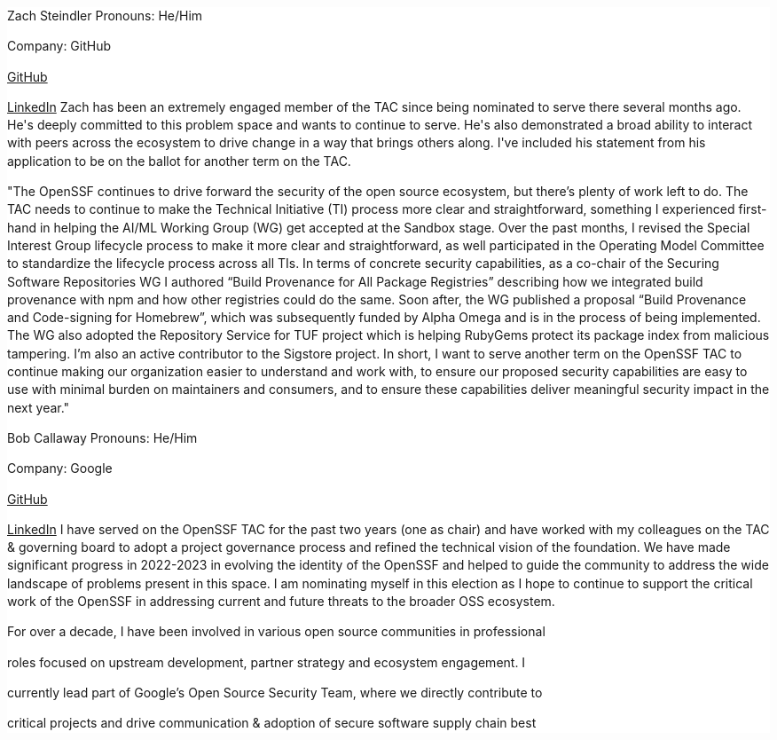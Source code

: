    <td>Zach Steindler
   </td>
   <td>Pronouns: He/Him
<p>
 <p>
Company:  GitHub
<p>
 <p>
<a href="https://github.com/steiza">GitHub</a> <p>
 <p>
<a href="https://www.linkedin.com/in/steiza/">LinkedIn</a>
   </td>
   <td>Zach has been an extremely engaged member of the TAC since being nominated to serve there several months ago. He's deeply committed to this problem space and wants to continue to serve. He's also demonstrated a broad ability to interact with peers across the ecosystem to drive change in a way that brings others along. I've included his statement from his application to be on the ballot for another term on the TAC.

"The OpenSSF continues to drive forward the security of the open source ecosystem, but there’s plenty of work left to do. The TAC needs to continue to make the Technical Initiative (TI) process more clear and straightforward, something I experienced first-hand in helping the AI/ML Working Group (WG) get accepted at the Sandbox stage. Over the past months, I revised the Special Interest Group lifecycle process to make it more clear and straightforward, as well participated in the Operating Model Committee to standardize the lifecycle process across all TIs. In terms of concrete security capabilities, as a co-chair of the Securing Software Repositories WG I authored “Build Provenance for All Package Registries” describing how we integrated build provenance with npm and how other registries could do the same. Soon after, the WG published a proposal “Build Provenance and Code-signing for Homebrew”, which was subsequently funded by Alpha Omega and is in the process of being implemented. The WG also adopted the Repository Service for TUF project which is helping RubyGems protect its package index from malicious tampering. I’m also an active contributor to the Sigstore project.
In short, I want to serve another term on the OpenSSF TAC to continue making our organization easier to understand and work with, to ensure our proposed security capabilities are easy to use with minimal burden on maintainers and consumers, and to ensure these capabilities deliver meaningful security impact in the next year."
   </td>
  </tr>
  <tr>
   <td>Bob Callaway
   </td>
   <td>Pronouns: He/Him
<p>
 <p>
Company:  Google
<p>
 <p>
<a href="https://github.com/bobcallaway">GitHub</a> <p>
 <p>
<a href="https://www.linkedin.com/in/bobcallaway/">LinkedIn</a>
   </td>
   <td>I have served on the OpenSSF TAC for the past two years (one as chair) and have worked with my colleagues on the TAC & governing board to adopt a project governance process and refined the technical vision of the foundation. We have made significant progress in 2022-2023 in evolving the identity of the OpenSSF and helped to guide the community to address the wide landscape of problems present in this space. I am nominating myself in this election as I hope to continue to support the critical work of the OpenSSF in addressing current and future threats to the broader OSS ecosystem.
<p>
For over a decade, I have been involved in various open source communities in professional
<p>
roles focused on upstream development, partner strategy and ecosystem engagement. I
<p>
currently lead part of Google’s Open Source Security Team, where we directly contribute to
<p>
critical projects and drive communication & adoption of secure software supply chain best
<p>